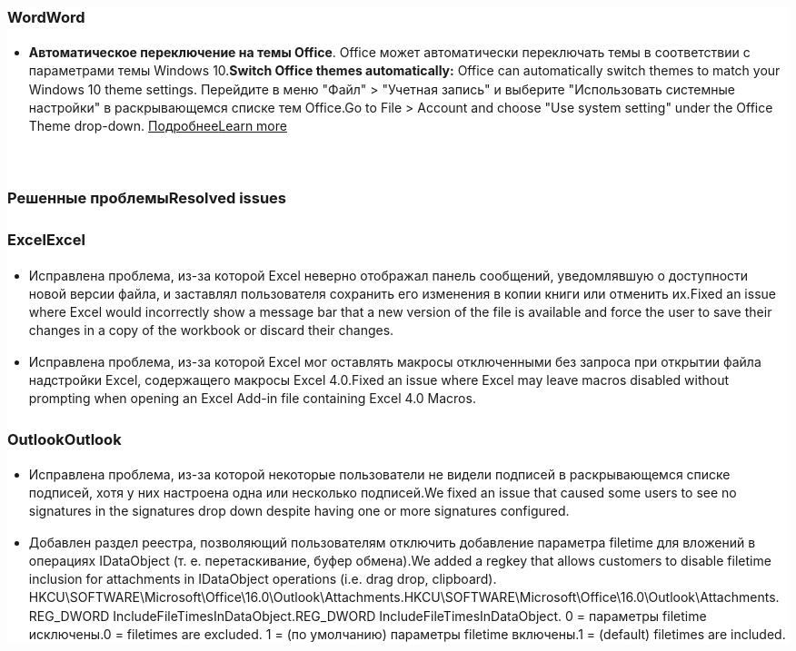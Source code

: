 ### <a name="word"></a><span data-ttu-id="6493c-322">Word</span><span class="sxs-lookup"><span data-stu-id="6493c-322">Word</span></span>

- <span data-ttu-id="6493c-323">**Автоматическое переключение на темы Office**. Office может автоматически переключать темы в соответствии с параметрами темы Windows 10.</span><span class="sxs-lookup"><span data-stu-id="6493c-323">**Switch Office themes automatically:** Office can automatically switch themes to match your Windows 10 theme settings.</span></span> <span data-ttu-id="6493c-324">Перейдите в меню "Файл" > "Учетная запись" и выберите "Использовать системные настройки" в раскрывающемся списке тем Office.</span><span class="sxs-lookup"><span data-stu-id="6493c-324">Go to File > Account and choose "Use system setting" under the Office Theme drop-down.</span></span> [<span data-ttu-id="6493c-325">Подробнее</span><span class="sxs-lookup"><span data-stu-id="6493c-325">Learn more</span></span>](https://support.office.com/article/63e65e1c-08d4-4dea-820e-335f54672310)


[//]: # (НЕ УДАЛЯТЬ СВЕДЕНИЯ О ФУНКЦИЯХ КОНЕЦ СОДЕРЖИМОГО)

<br/>

[//]: # (НЕ УДАЛЯТЬ СВЕДЕНИЯ ОБ ОШИБКАХ НАЧАЛО СОДЕРЖИМОГО)

### <a name="resolved-issues"></a><span data-ttu-id="6493c-328">Решенные проблемы</span><span class="sxs-lookup"><span data-stu-id="6493c-328">Resolved issues</span></span>
### <a name="excel"></a><span data-ttu-id="6493c-329">Excel</span><span class="sxs-lookup"><span data-stu-id="6493c-329">Excel</span></span>

- <span data-ttu-id="6493c-330">Исправлена проблема, из-за которой Excel неверно отображал панель сообщений, уведомлявшую о доступности новой версии файла, и заставлял пользователя сохранить его изменения в копии книги или отменить их.</span><span class="sxs-lookup"><span data-stu-id="6493c-330">Fixed an issue where Excel would incorrectly show a message bar that a new version of the file is available and force the user to save their changes in a copy of the workbook or discard their changes.</span></span>


- <span data-ttu-id="6493c-331">Исправлена ​​проблема, из-за которой Excel мог оставлять макросы отключенными без запроса при открытии файла надстройки Excel, содержащего макросы Excel 4.0.</span><span class="sxs-lookup"><span data-stu-id="6493c-331">Fixed an issue where Excel may leave macros disabled without prompting when opening an Excel Add-in file containing Excel 4.0 Macros.</span></span>


### <a name="outlook"></a><span data-ttu-id="6493c-332">Outlook</span><span class="sxs-lookup"><span data-stu-id="6493c-332">Outlook</span></span>

- <span data-ttu-id="6493c-333">Исправлена проблема, из-за которой некоторые пользователи не видели подписей в раскрывающемся списке подписей, хотя у них настроена одна или несколько подписей.</span><span class="sxs-lookup"><span data-stu-id="6493c-333">We fixed an issue that caused some users to see no signatures in the signatures drop down despite having one or more signatures configured.</span></span>


- <span data-ttu-id="6493c-334">Добавлен раздел реестра, позволяющий пользователям отключить добавление параметра filetime для вложений в операциях IDataObject (т. е. перетаскивание, буфер обмена).</span><span class="sxs-lookup"><span data-stu-id="6493c-334">We added a regkey that allows customers to disable filetime inclusion for attachments in IDataObject operations (i.e. drag drop, clipboard).</span></span>  <span data-ttu-id="6493c-335">HKCU\SOFTWARE\Microsoft\Office\16.0\Outlook\Attachments.</span><span class="sxs-lookup"><span data-stu-id="6493c-335">HKCU\SOFTWARE\Microsoft\Office\16.0\Outlook\Attachments.</span></span> <span data-ttu-id="6493c-336">REG_DWORD IncludeFileTimesInDataObject.</span><span class="sxs-lookup"><span data-stu-id="6493c-336">REG_DWORD IncludeFileTimesInDataObject.</span></span> <span data-ttu-id="6493c-337">0 = параметры filetime исключены.</span><span class="sxs-lookup"><span data-stu-id="6493c-337">0 = filetimes are excluded.</span></span> <span data-ttu-id="6493c-338">1 = (по умолчанию) параметры filetime включены.</span><span class="sxs-lookup"><span data-stu-id="6493c-338">1 = (default) filetimes are included.</span></span>


[//]: # (НЕ УДАЛЯТЬ)
[//]: # (НЕ УДАЛЯТЬ СВЕДЕНИЯ О ФУНКЦИЯХ НАЧАЛО СОДЕРЖИМОГО)
[//]: # (НЕ УДАЛЯТЬ СВЕДЕНИЯ ОБ ОШИБКАХ КОНЕЦ СОДЕРЖИМОГО)
[//]: # (НЕ УДАЛЯТЬ СВЕДЕНИЯ ОБ ОШИБКАХ КОНЕЦ СОДЕРЖИМОГО)
[//]: # (НЕ УДАЛЯТЬ СВЕДЕНИЯ О ФУНКЦИЯХ НАЧАЛО СОДЕРЖИМОГО)
[//]: # (НЕ УДАЛЯТЬ СВЕДЕНИЯ О ФУНКЦИЯХ НАЧАЛО СОДЕРЖИМОГО)
[//]: # (НЕ УДАЛЯТЬ СВЕДЕНИЯ ОБ ОШИБКАХ КОНЕЦ СОДЕРЖИМОГО)
[//]: # (НЕ УДАЛЯТЬ СВЕДЕНИЯ О ФУНКЦИЯХ НАЧАЛО СОДЕРЖИМОГО)
[//]: # (НЕ УДАЛЯТЬ СВЕДЕНИЯ ОБ ОШИБКАХ КОНЕЦ СОДЕРЖИМОГО)
[//]: # (НЕ УДАЛЯТЬ СВЕДЕНИЯ О ФУНКЦИЯХ НАЧАЛО СОДЕРЖИМОГО)
[//]: # (НЕ УДАЛЯТЬ СВЕДЕНИЯ ОБ ОШИБКАХ КОНЕЦ СОДЕРЖИМОГО)
[//]: # (НЕ УДАЛЯТЬ СВЕДЕНИЯ О ФУНКЦИЯХ НАЧАЛО СОДЕРЖИМОГО)